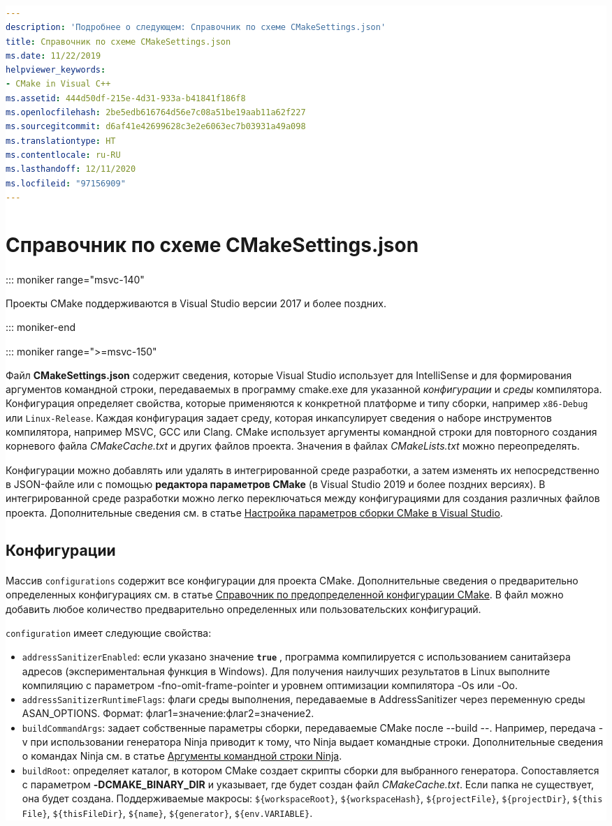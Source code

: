 ```yaml
---
description: 'Подробнее о следующем: Справочник по схеме CMakeSettings.json'
title: Справочник по схеме CMakeSettings.json
ms.date: 11/22/2019
helpviewer_keywords:
- CMake in Visual C++
ms.assetid: 444d50df-215e-4d31-933a-b41841f186f8
ms.openlocfilehash: 2be5edb616764d56e7c08a51be19aab11a62f227
ms.sourcegitcommit: d6af41e42699628c3e2e6063ec7b03931a49a098
ms.translationtype: HT
ms.contentlocale: ru-RU
ms.lasthandoff: 12/11/2020
ms.locfileid: "97156909"
---
```

# <a name="cmakesettingsjson-schema-reference"></a>Справочник по схеме CMakeSettings.json

::: moniker range="msvc-140"

Проекты CMake поддерживаются в Visual Studio версии 2017 и более поздних.

::: moniker-end

::: moniker range=">=msvc-150"

Файл **CMakeSettings.json** содержит сведения, которые Visual Studio использует для IntelliSense и для формирования аргументов командной строки, передаваемых в программу cmake.exe для указанной *конфигурации* и *среды* компилятора. Конфигурация определяет свойства, которые применяются к конкретной платформе и типу сборки, например `x86-Debug` или `Linux-Release`. Каждая конфигурация задает среду, которая инкапсулирует сведения о наборе инструментов компилятора, например MSVC, GCC или Clang. CMake использует аргументы командной строки для повторного создания корневого файла *CMakeCache.txt* и других файлов проекта. Значения в файлах *CMakeLists.txt* можно переопределять.

Конфигурации можно добавлять или удалять в интегрированной среде разработки, а затем изменять их непосредственно в JSON-файле или с помощью **редактора параметров CMake** (в Visual Studio 2019 и более поздних версиях). В интегрированной среде разработки можно легко переключаться между конфигурациями для создания различных файлов проекта. Дополнительные сведения см. в статье [Настройка параметров сборки CMake в Visual Studio](customize-cmake-settings.md).

## <a name="configurations"></a>Конфигурации

Массив `configurations` содержит все конфигурации для проекта CMake. Дополнительные сведения о предварительно определенных конфигурациях см. в статье [Справочник по предопределенной конфигурации CMake](cmake-predefined-configuration-reference.md). В файл можно добавить любое количество предварительно определенных или пользовательских конфигураций.

`configuration` имеет следующие свойства:

- `addressSanitizerEnabled`: если указано значение **`true`** , программа компилируется с использованием санитайзера адресов (экспериментальная функция в Windows). Для получения наилучших результатов в Linux выполните компиляцию с параметром -fno-omit-frame-pointer и уровнем оптимизации компилятора -Os или -Oo.
- `addressSanitizerRuntimeFlags`: флаги среды выполнения, передаваемые в AddressSanitizer через переменную среды ASAN_OPTIONS. Формат: флаг1=значение:флаг2=значение2.
- `buildCommandArgs`: задает собственные параметры сборки, передаваемые CMake после --build --. Например, передача -v при использовании генератора Ninja приводит к тому, что Ninja выдает командные строки. Дополнительные сведения о командах Ninja см. в статье [Аргументы командной строки Ninja](#ninja).
- `buildRoot`: определяет каталог, в котором CMake создает скрипты сборки для выбранного генератора.  Сопоставляется с параметром **-DCMAKE_BINARY_DIR** и указывает, где будет создан файл *CMakeCache.txt*. Если папка не существует, она будет создана. Поддерживаемые макросы: `${workspaceRoot}`, `${workspaceHash}`, `${projectFile}`, `${projectDir}`, `${thisFile}`, `${thisFileDir}`, `${name}`, `${generator}`, `${env.VARIABLE}`.